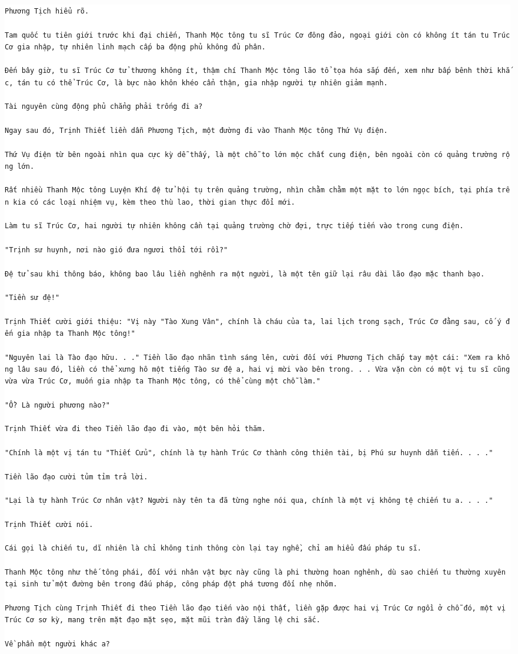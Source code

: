 	Phương Tịch hiểu rõ.

	Tam quốc tu tiên giới trước khi đại chiến, Thanh Mộc tông tu sĩ Trúc Cơ đông đảo, ngoại giới còn có không ít tán tu Trúc Cơ gia nhập, tự nhiên linh mạch cấp ba động phủ không đủ phân.

	Đến bây giờ, tu sĩ Trúc Cơ tử thương không ít, thậm chí Thanh Mộc tông lão tổ tọa hóa sắp đến, xem như bấp bênh thời khắc, tán tu có thể Trúc Cơ, là bực nào khôn khéo cẩn thận, gia nhập người tự nhiên giảm mạnh.

	Tài nguyên cùng động phủ chẳng phải trống đi a?

	Ngay sau đó, Trịnh Thiết liền dẫn Phương Tịch, một đường đi vào Thanh Mộc tông Thứ Vụ điện.

	Thứ Vụ điện từ bên ngoài nhìn qua cực kỳ dễ thấy, là một chỗ to lớn mộc chất cung điện, bên ngoài còn có quảng trường rộng lớn.

	Rất nhiều Thanh Mộc tông Luyện Khí đệ tử hội tụ trên quảng trường, nhìn chằm chằm một mặt to lớn ngọc bích, tại phía trên kia có các loại nhiệm vụ, kèm theo thù lao, thời gian thực đổi mới.

	Làm tu sĩ Trúc Cơ, hai người tự nhiên không cần tại quảng trường chờ đợi, trực tiếp tiến vào trong cung điện.

	"Trịnh sư huynh, nơi nào gió đưa ngươi thổi tới rồi?"

	Đệ tử sau khi thông báo, không bao lâu liền nghênh ra một người, là một tên giữ lại râu dài lão đạo mặc thanh bạo.

	"Tiền sư đệ!"

	Trịnh Thiết cười giới thiệu: "Vị này "Tào Xung Vân", chính là cháu của ta, lai lịch trong sạch, Trúc Cơ đằng sau, cố ý đến gia nhập ta Thanh Mộc tông!"

	"Nguyên lai là Tào đạo hữu. . ." Tiền lão đạo nhãn tình sáng lên, cười đối với Phương Tịch chắp tay một cái: "Xem ra không lâu sau đó, liền có thể xưng hô một tiếng Tào sư đệ a, hai vị mời vào bên trong. . . Vừa vặn còn có một vị tu sĩ cũng vừa vừa Trúc Cơ, muốn gia nhập ta Thanh Mộc tông, có thể cùng một chỗ làm."

	"Ồ? Là người phương nào?"

	Trịnh Thiết vừa đi theo Tiền lão đạo đi vào, một bên hỏi thăm.

	"Chính là một vị tán tu "Thiết Cửu", chính là tự hành Trúc Cơ thành công thiên tài, bị Phú sư huynh dẫn tiến. . . ."

	Tiền lão đạo cười tủm tỉm trả lời.

	"Lại là tự hành Trúc Cơ nhân vật? Người này tên ta đã từng nghe nói qua, chính là một vị không tệ chiến tu a. . . ."

	Trịnh Thiết cười nói.

	Cái gọi là chiến tu, dĩ nhiên là chỉ không tinh thông còn lại tay nghề, chỉ am hiểu đấu pháp tu sĩ.

	Thanh Mộc tông như thế tông phái, đối với nhân vật bực này cũng là phi thường hoan nghênh, dù sao chiến tu thường xuyên tại sinh tử một đường bên trong đấu pháp, công pháp đột phá tương đối nhẹ nhõm.

	Phương Tịch cùng Trịnh Thiết đi theo Tiền lão đạo tiến vào nội thất, liền gặp được hai vị Trúc Cơ ngồi ở chỗ đó, một vị Trúc Cơ sơ kỳ, mang trên mặt đạo mặt sẹo, mặt mũi tràn đầy lăng lệ chi sắc.

	Về phần một người khác a?
